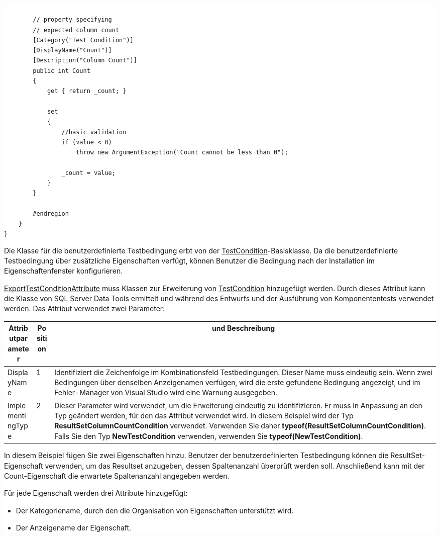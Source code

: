 ```  
  
        // property specifying  
        // expected column count  
        [Category("Test Condition")]  
        [DisplayName("Count")]  
        [Description("Column Count")]  
        public int Count  
        {  
            get { return _count; }  
  
            set  
            {  
                //basic validation  
                if (value < 0)  
                    throw new ArgumentException("Count cannot be less than 0");  
  
                _count = value;  
            }  
        }  
  
        #endregion  
    }  
}  
```  
  
Die Klasse für die benutzerdefinierte Testbedingung erbt von der [TestCondition](https://msdn.microsoft.com/library/microsoft.data.tools.schema.sql.unittesting.conditions.testcondition(v=vs.103).aspx)-Basisklasse. Da die benutzerdefinierte Testbedingung über zusätzliche Eigenschaften verfügt, können Benutzer die Bedingung nach der Installation im Eigenschaftenfenster konfigurieren.  
  
[ExportTestConditionAttribute](https://msdn.microsoft.com/library/microsoft.data.tools.schema.sql.unittesting.conditions.exporttestconditionattribute(v=vs.103).aspx) muss Klassen zur Erweiterung von [TestCondition](https://msdn.microsoft.com/library/microsoft.data.tools.schema.sql.unittesting.conditions.testcondition(v=vs.103).aspx) hinzugefügt werden. Durch dieses Attribut kann die Klasse von SQL Server Data Tools ermittelt und während des Entwurfs und der Ausführung von Komponententests verwendet werden. Das Attribut verwendet zwei Parameter:  
  
|Attributparameter|Position|und Beschreibung|  
|-----------------------|------------|---------------|  
|DisplayName|1|Identifiziert die Zeichenfolge im Kombinationsfeld Testbedingungen. Dieser Name muss eindeutig sein. Wenn zwei Bedingungen über denselben Anzeigenamen verfügen, wird die erste gefundene Bedingung angezeigt, und im Fehler-Manager von Visual Studio wird eine Warnung ausgegeben.|  
|ImplementingType|2|Dieser Parameter wird verwendet, um die Erweiterung eindeutig zu identifizieren. Er muss in Anpassung an den Typ geändert werden, für den das Attribut verwendet wird. In diesem Beispiel wird der Typ **ResultSetColumnCountCondition** verwendet. Verwenden Sie daher **typeof(ResultSetColumnCountCondition)**. Falls Sie den Typ **NewTestCondition** verwenden, verwenden Sie **typeof(NewTestCondition)**.|  
  
In diesem Beispiel fügen Sie zwei Eigenschaften hinzu. Benutzer der benutzerdefinierten Testbedingung können die ResultSet-Eigenschaft verwenden, um das Resultset anzugeben, dessen Spaltenanzahl überprüft werden soll. Anschließend kann mit der Count-Eigenschaft die erwartete Spaltenanzahl angegeben werden.  
  
Für jede Eigenschaft werden drei Attribute hinzugefügt:  
  
-   Der Kategoriename, durch den die Organisation von Eigenschaften unterstützt wird.  
  
-   Der Anzeigename der Eigenschaft.  
  